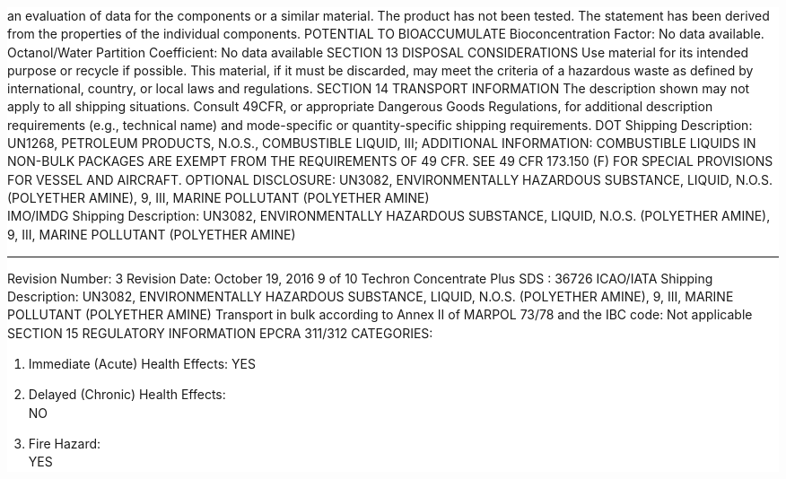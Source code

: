 an evaluation of data for the components or a similar material.
The product has not been tested. The statement has been derived from the properties of the individual
components.
POTENTIAL TO BIOACCUMULATE
Bioconcentration Factor: No data available.
Octanol/Water Partition Coefficient: No data available
 SECTION 13  DISPOSAL CONSIDERATIONS
Use material for its intended purpose or recycle if possible.  This material, if it must be discarded, may meet
the criteria of a hazardous waste as defined by international, country, or local laws and regulations.
 SECTION 14  TRANSPORT INFORMATION
The description shown may not apply to all shipping situations.  Consult 49CFR, or appropriate Dangerous
Goods Regulations, for additional description requirements (e.g., technical name) and mode-specific or
quantity-specific shipping requirements.
DOT Shipping Description:  UN1268, PETROLEUM PRODUCTS, N.O.S., COMBUSTIBLE LIQUID, III;
ADDITIONAL   INFORMATION: COMBUSTIBLE LIQUIDS IN NON-BULK PACKAGES ARE EXEMPT
FROM   THE REQUIREMENTS OF 49 CFR.  SEE 49 CFR 173.150 (F) FOR SPECIAL   PROVISIONS
FOR VESSEL AND AIRCRAFT.  OPTIONAL DISCLOSURE: UN3082,   ENVIRONMENTALLY
HAZARDOUS SUBSTANCE, LIQUID, N.O.S. (POLYETHER AMINE),   9, III, MARINE POLLUTANT
(POLYETHER AMINE)  
IMO/IMDG Shipping Description: UN3082, ENVIRONMENTALLY HAZARDOUS SUBSTANCE, LIQUID,
N.O.S. (POLYETHER   AMINE), 9, III, MARINE POLLUTANT (POLYETHER AMINE)
 _____________________________________________________________________
 Revision Number:  3
 Revision Date:  October 19, 2016
9   of   10
 Techron Concentrate Plus
 SDS :  36726
ICAO/IATA Shipping Description: UN3082, ENVIRONMENTALLY HAZARDOUS SUBSTANCE, LIQUID,
N.O.S. (POLYETHER   AMINE), 9, III, MARINE POLLUTANT (POLYETHER AMINE)
Transport in bulk according to Annex II of MARPOL 73/78 and the IBC code:
Not applicable
 SECTION 15  REGULATORY INFORMATION
EPCRA 311/312 CATEGORIES: 
 1.    Immediate (Acute) Health Effects:                YES
 
 
 
 
 
 2.    Delayed (Chronic) Health Effects:             
NO
 
 
 
 
 
 3.    Fire Hazard:                                          
YES
 
 
 
 